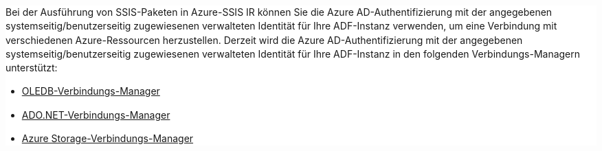 Bei der Ausführung von SSIS-Paketen in Azure-SSIS IR können Sie die Azure AD-Authentifizierung mit der angegebenen systemseitig/benutzerseitig zugewiesenen verwalteten Identität für Ihre ADF-Instanz verwenden, um eine Verbindung mit verschiedenen Azure-Ressourcen herzustellen. Derzeit wird die Azure AD-Authentifizierung mit der angegebenen systemseitig/benutzerseitig zugewiesenen verwalteten Identität für Ihre ADF-Instanz in den folgenden Verbindungs-Managern unterstützt:

- [OLEDB-Verbindungs-Manager](/sql/integration-services/connection-manager/ole-db-connection-manager#managed-identities-for-azure-resources-authentication)

- [ADO.NET-Verbindungs-Manager](/sql/integration-services/connection-manager/ado-net-connection-manager#managed-identities-for-azure-resources-authentication)

- [Azure Storage-Verbindungs-Manager](/sql/integration-services/connection-manager/azure-storage-connection-manager#managed-identities-for-azure-resources-authentication)
